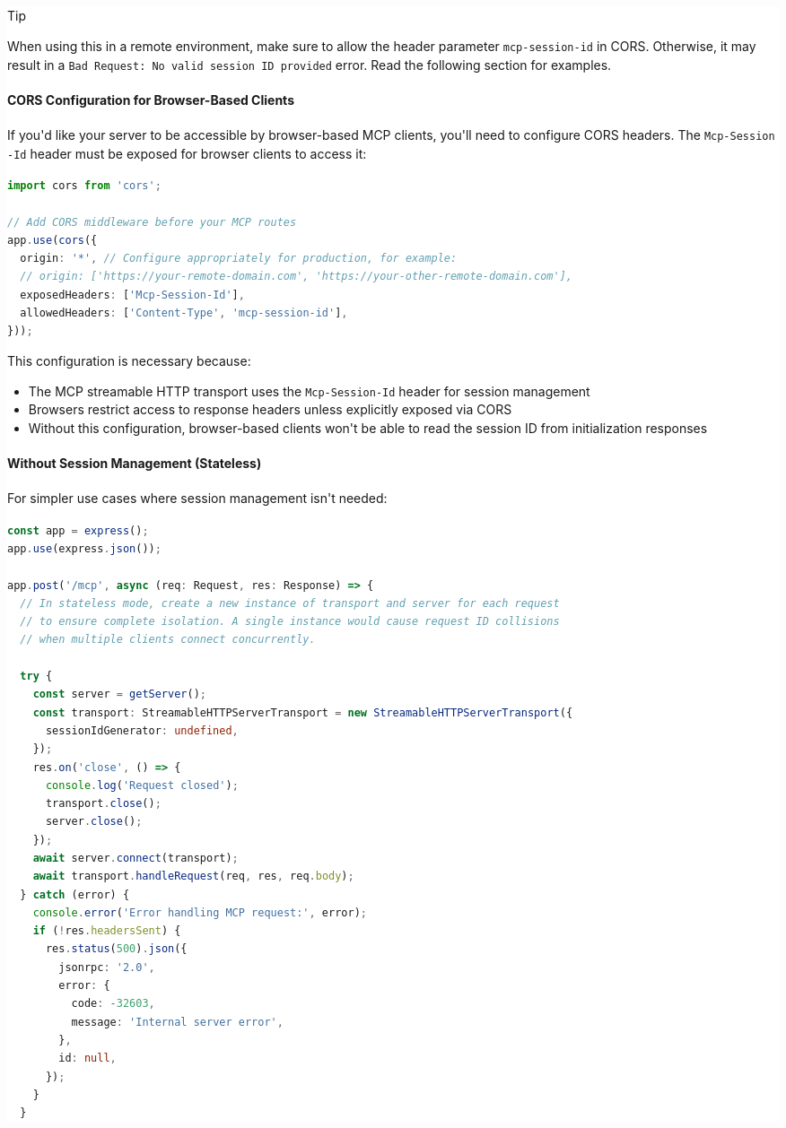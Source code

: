 > [!TIP]
> When using this in a remote environment, make sure to allow the header parameter `mcp-session-id` in CORS. Otherwise, it may result in a `Bad Request: No valid session ID provided` error. Read the following section for examples.


#### CORS Configuration for Browser-Based Clients

If you'd like your server to be accessible by browser-based MCP clients, you'll need to configure CORS headers. The `Mcp-Session-Id` header must be exposed for browser clients to access it:

```typescript
import cors from 'cors';

// Add CORS middleware before your MCP routes
app.use(cors({
  origin: '*', // Configure appropriately for production, for example:
  // origin: ['https://your-remote-domain.com', 'https://your-other-remote-domain.com'],
  exposedHeaders: ['Mcp-Session-Id'],
  allowedHeaders: ['Content-Type', 'mcp-session-id'],
}));
```

This configuration is necessary because:
- The MCP streamable HTTP transport uses the `Mcp-Session-Id` header for session management
- Browsers restrict access to response headers unless explicitly exposed via CORS
- Without this configuration, browser-based clients won't be able to read the session ID from initialization responses

#### Without Session Management (Stateless)

For simpler use cases where session management isn't needed:

```typescript
const app = express();
app.use(express.json());

app.post('/mcp', async (req: Request, res: Response) => {
  // In stateless mode, create a new instance of transport and server for each request
  // to ensure complete isolation. A single instance would cause request ID collisions
  // when multiple clients connect concurrently.
  
  try {
    const server = getServer(); 
    const transport: StreamableHTTPServerTransport = new StreamableHTTPServerTransport({
      sessionIdGenerator: undefined,
    });
    res.on('close', () => {
      console.log('Request closed');
      transport.close();
      server.close();
    });
    await server.connect(transport);
    await transport.handleRequest(req, res, req.body);
  } catch (error) {
    console.error('Error handling MCP request:', error);
    if (!res.headersSent) {
      res.status(500).json({
        jsonrpc: '2.0',
        error: {
          code: -32603,
          message: 'Internal server error',
        },
        id: null,
      });
    }
  }
```

[homepage]: https://www.contributor-covenant.org